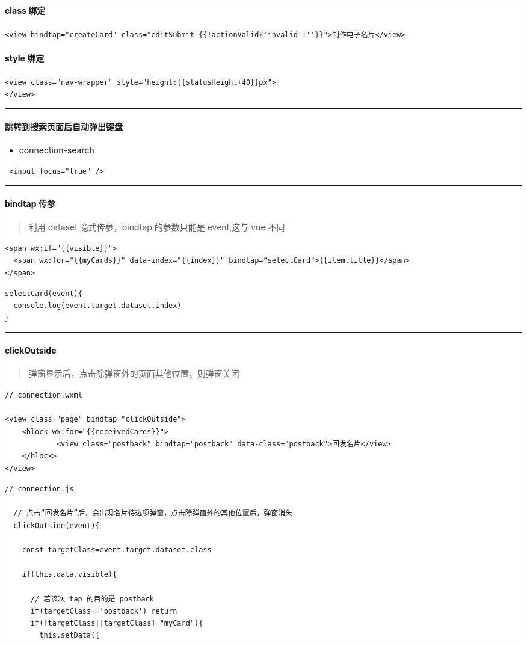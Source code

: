 
#### class 绑定

```		
<view bindtap="createCard" class="editSubmit {{!actionValid?'invalid':''}}">制作电子名片</view>
```

#### style 绑定

```
<view class="nav-wrapper" style="height:{{statusHeight+40}}px">
</view>
```

---

#### 跳转到搜索页面后自动弹出键盘

* connection-search

```
 <input focus="true" />
```

---

#### bindtap 传参

> 利用 dataset 隐式传参，bindtap 的参数只能是 event,这与 vue 不同

```
<span wx:if="{{visible}}">
  <span wx:for="{{myCards}}" data-index="{{index}}" bindtap="selectCard">{{item.title}}</span>
</span>
```

```
selectCard(event){
  console.log(event.target.dataset.index)
}
```

---

#### clickOutside

> 弹窗显示后，点击除弹窗外的页面其他位置，则弹窗关闭

```
// connection.wxml

<view class="page" bindtap="clickOutside">
	<block wx:for="{{receivedCards}}">
			<view class="postback" bindtap="postback" data-class="postback">回发名片</view>
	</block>
</view>
```

```
// connection.js

  // 点击“回发名片”后，会出现名片待选项弹窗，点击除弹窗外的其他位置后，弹窗消失
  clickOutside(event){

    const targetClass=event.target.dataset.class

    if(this.data.visible){

      // 若该次 tap 的目的是 postback
      if(targetClass=='postback') return
      if(!targetClass||targetClass!="myCard"){
        this.setData({
```